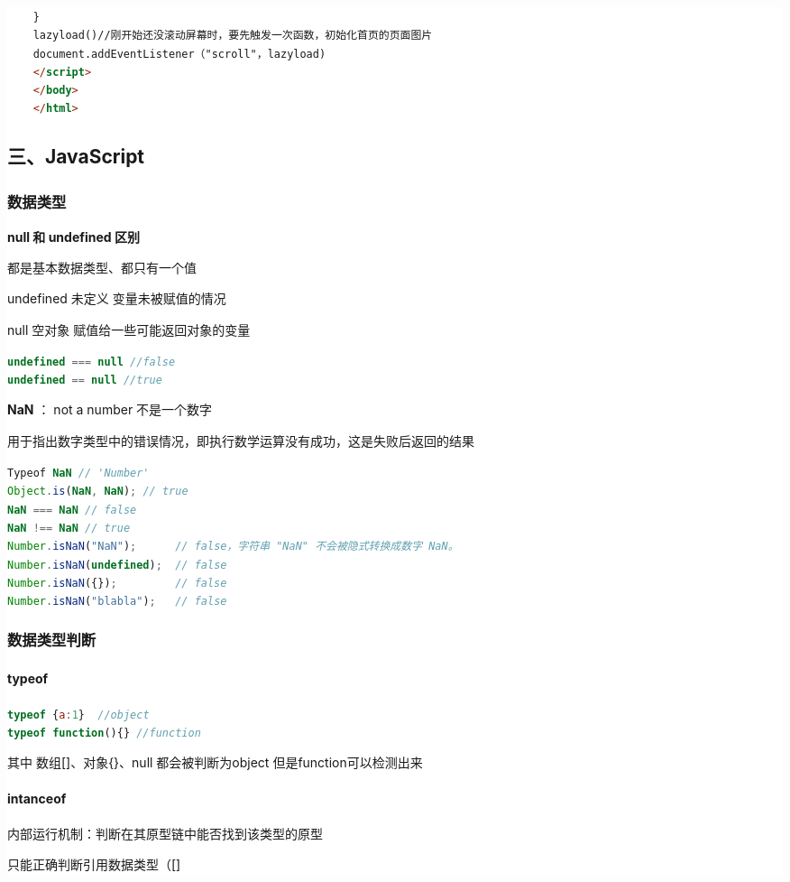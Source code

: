 ```html
    }
    lazyload()//刚开始还没滚动屏幕时，要先触发一次函数，初始化首页的页面图片
    document.addEventListener（"scroll"，lazyload)
    </script>
    </body>
    </html>
```

## 三、JavaScript

### 数据类型

**null 和 undefined 区别**

都是基本数据类型、都只有一个值

undefined 未定义 变量未被赋值的情况

null 空对象 赋值给一些可能返回对象的变量

```js
undefined === null //false
undefined == null //true
```

**NaN**  ： not a number 不是一个数字

用于指出数字类型中的错误情况，即执行数学运算没有成功，这是失败后返回的结果

```js
Typeof NaN // 'Number'
Object.is(NaN, NaN); // true
NaN === NaN // false
NaN !== NaN // true
Number.isNaN("NaN");      // false，字符串 "NaN" 不会被隐式转换成数字 NaN。
Number.isNaN(undefined);  // false
Number.isNaN({});         // false
Number.isNaN("blabla");   // false
```

### 数据类型判断

#### typeof

```js
typeof {a:1}  //object
typeof function(){} //function
```

其中 数组[]、对象{}、null 都会被判断为object   但是function可以检测出来

#### intanceof 

内部运行机制：判断在其原型链中能否找到该类型的原型

只能正确判断引用数据类型（<Array>[] <Object>{} <Function>function(){}）

